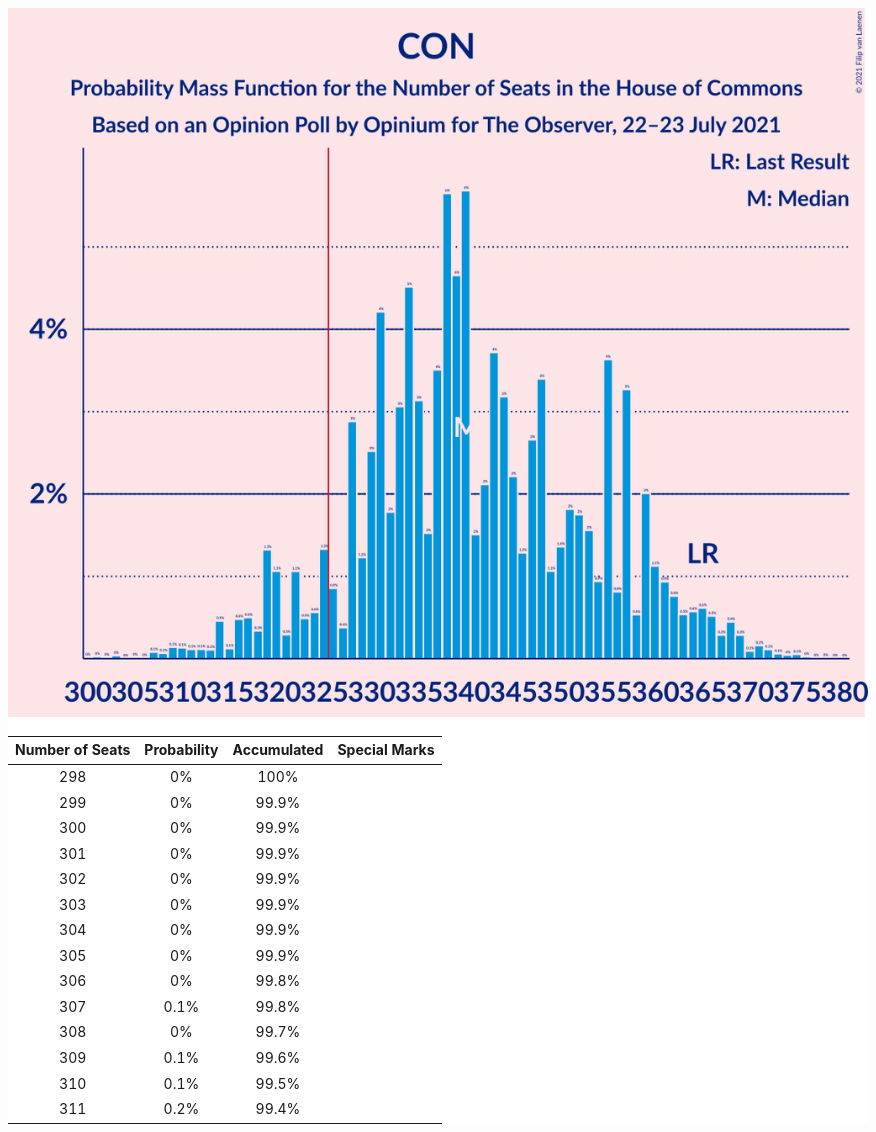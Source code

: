![Graph with seats probability mass function not yet produced](2021-07-23-Opinium-coalitions-seats-pmf-con.png "Seats Probability Mass Function")

| Number of Seats | Probability | Accumulated | Special Marks |
|:---------------:|:-----------:|:-----------:|:-------------:|
| 298 | 0% | 100% |  |
| 299 | 0% | 99.9% |  |
| 300 | 0% | 99.9% |  |
| 301 | 0% | 99.9% |  |
| 302 | 0% | 99.9% |  |
| 303 | 0% | 99.9% |  |
| 304 | 0% | 99.9% |  |
| 305 | 0% | 99.9% |  |
| 306 | 0% | 99.8% |  |
| 307 | 0.1% | 99.8% |  |
| 308 | 0% | 99.7% |  |
| 309 | 0.1% | 99.6% |  |
| 310 | 0.1% | 99.5% |  |
| 311 | 0.2% | 99.4% |  |